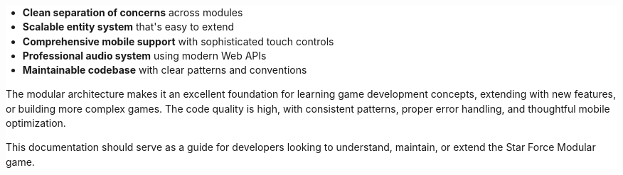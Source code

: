 - **Clean separation of concerns** across modules
- **Scalable entity system** that's easy to extend
- **Comprehensive mobile support** with sophisticated touch controls
- **Professional audio system** using modern Web APIs
- **Maintainable codebase** with clear patterns and conventions

The modular architecture makes it an excellent foundation for learning game development concepts, extending with new features, or building more complex games. The code quality is high, with consistent patterns, proper error handling, and thoughtful mobile optimization.

This documentation should serve as a guide for developers looking to understand, maintain, or extend the Star Force Modular game.